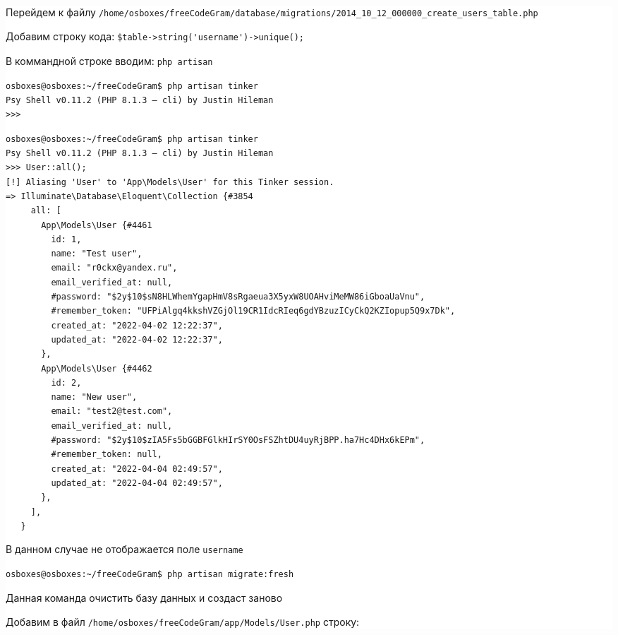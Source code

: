 
Перейдем к файлу `/home/osboxes/freeCodeGram/database/migrations/2014_10_12_000000_create_users_table.php`

Добавим строку кода:
`$table->string('username')->unique();`

В коммандной строке вводим:
`php artisan `

```
osboxes@osboxes:~/freeCodeGram$ php artisan tinker
Psy Shell v0.11.2 (PHP 8.1.3 — cli) by Justin Hileman
>>> 
```

```
osboxes@osboxes:~/freeCodeGram$ php artisan tinker
Psy Shell v0.11.2 (PHP 8.1.3 — cli) by Justin Hileman
>>> User::all();
[!] Aliasing 'User' to 'App\Models\User' for this Tinker session.
=> Illuminate\Database\Eloquent\Collection {#3854
     all: [
       App\Models\User {#4461
         id: 1,
         name: "Test user",
         email: "r0ckx@yandex.ru",
         email_verified_at: null,
         #password: "$2y$10$sN8HLWhemYgapHmV8sRgaeua3X5yxW8UOAHviMeMW86iGboaUaVnu",
         #remember_token: "UFPiAlgq4kkshVZGjOl19CR1IdcRIeq6gdYBzuzICyCkQ2KZIopup5Q9x7Dk",
         created_at: "2022-04-02 12:22:37",
         updated_at: "2022-04-02 12:22:37",
       },
       App\Models\User {#4462
         id: 2,
         name: "New user",
         email: "test2@test.com",
         email_verified_at: null,
         #password: "$2y$10$zIA5Fs5bGGBFGlkHIrSY0OsFSZhtDU4uyRjBPP.ha7Hc4DHx6kEPm",
         #remember_token: null,
         created_at: "2022-04-04 02:49:57",
         updated_at: "2022-04-04 02:49:57",
       },
     ],
   }
```

В данном случае не отображается поле `username`

`osboxes@osboxes:~/freeCodeGram$ php artisan migrate:fresh`

Данная команда очистить базу данных и создаст заново

Добавим в файл
`/home/osboxes/freeCodeGram/app/Models/User.php`
 строку:
 